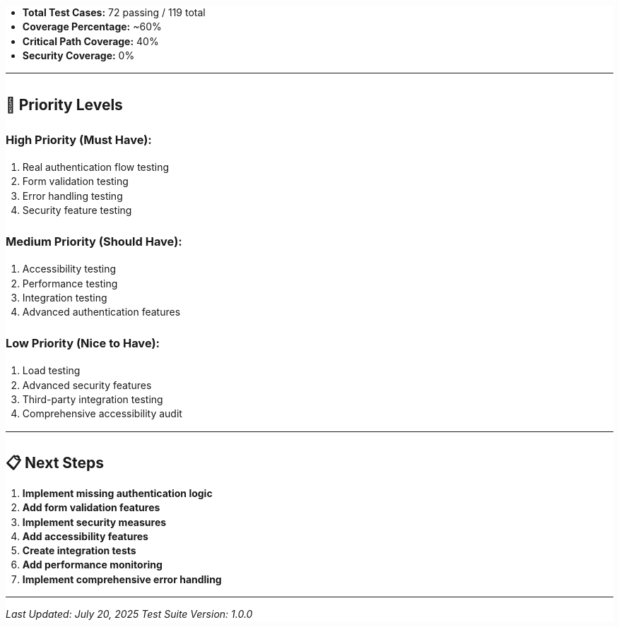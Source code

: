 - **Total Test Cases:** 72 passing / 119 total
- **Coverage Percentage:** ~60%
- **Critical Path Coverage:** 40%
- **Security Coverage:** 0%

---

## 🎯 **Priority Levels**

### **High Priority (Must Have):**

1. Real authentication flow testing
2. Form validation testing
3. Error handling testing
4. Security feature testing

### **Medium Priority (Should Have):**

1. Accessibility testing
2. Performance testing
3. Integration testing
4. Advanced authentication features

### **Low Priority (Nice to Have):**

1. Load testing
2. Advanced security features
3. Third-party integration testing
4. Comprehensive accessibility audit

---

## 📋 **Next Steps**

1. **Implement missing authentication logic**
2. **Add form validation features**
3. **Implement security measures**
4. **Add accessibility features**
5. **Create integration tests**
6. **Add performance monitoring**
7. **Implement comprehensive error handling**

---

_Last Updated: July 20, 2025_
_Test Suite Version: 1.0.0_
